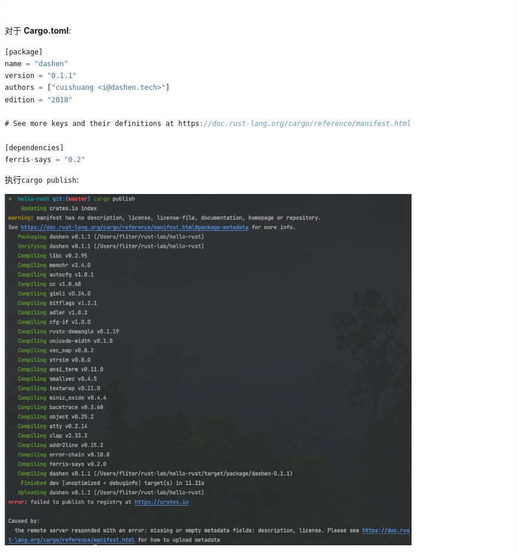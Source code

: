 
<br>

对于 **Cargo.toml**:

```rs
[package]
name = "dashen"
version = "0.1.1"
authors = ["cuishuang <i@dashen.tech>"]
edition = "2018"

# See more keys and their definitions at https://doc.rust-lang.org/cargo/reference/manifest.html

[dependencies]
ferris-says = "0.2"
```

执行`cargo publish`:


<img src="制作crate并发布到Crates-io/2.png" width = 80% height = 100% />
